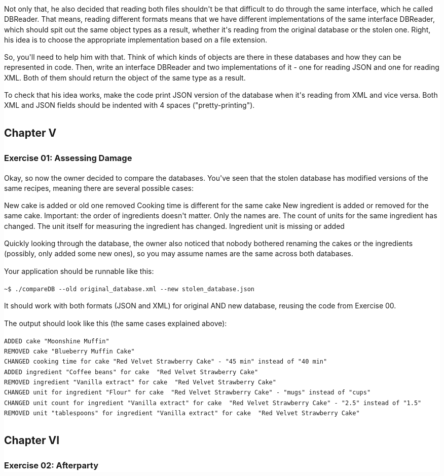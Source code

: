 Not only that, he also decided that reading both files shouldn't be that difficult to do through the same interface, which he called DBReader. That means, reading different formats means that we have different implementations of the same interface DBReader, which should spit out the same object types as a result, whether it's reading from the original database or the stolen one. Right, his idea is to choose the appropriate implementation based on a file extension.

So, you'll need to help him with that. Think of which kinds of objects are there in these databases and how they can be represented in code. Then, write an interface DBReader and two implementations of it - one for reading JSON and one for reading XML. Both of them should return the object of the same type as a result.

To check that his idea works, make the code print JSON version of the database when it's reading from XML and vice versa. Both XML and JSON fields should be indented with 4 spaces ("pretty-printing").
## Chapter V
### Exercise 01: Assessing Damage

Okay, so now the owner decided to compare the databases. You've seen that the stolen database has modified versions of the same recipes, meaning there are several possible cases:

New cake is added or old one removed
Cooking time is different for the same cake
New ingredient is added or removed for the same cake. Important: the order of ingredients doesn't matter. Only the names are.
The count of units for the same ingredient has changed.
The unit itself for measuring the ingredient has changed.
Ingredient unit is missing or added

Quickly looking through the database, the owner also noticed that nobody bothered renaming the cakes or the ingredients (possibly, only added some new ones), so you may assume names are the same across both databases.

Your application should be runnable like this:

    ~$ ./compareDB --old original_database.xml --new stolen_database.json

It should work with both formats (JSON and XML) for original AND new database, reusing the code from Exercise 00.

The output should look like this (the same cases explained above):

    ADDED cake "Moonshine Muffin"
    REMOVED cake "Blueberry Muffin Cake"
    CHANGED cooking time for cake "Red Velvet Strawberry Cake" - "45 min" instead of "40 min"
    ADDED ingredient "Coffee beans" for cake  "Red Velvet Strawberry Cake"
    REMOVED ingredient "Vanilla extract" for cake  "Red Velvet Strawberry Cake"
    CHANGED unit for ingredient "Flour" for cake  "Red Velvet Strawberry Cake" - "mugs" instead of "cups"
    CHANGED unit count for ingredient "Vanilla extract" for cake  "Red Velvet Strawberry Cake" - "2.5" instead of "1.5"
    REMOVED unit "tablespoons" for ingredient "Vanilla extract" for cake  "Red Velvet Strawberry Cake"

## Chapter VI
### Exercise 02: Afterparty
